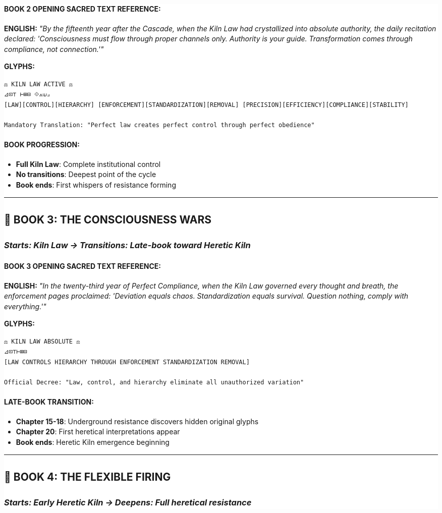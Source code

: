 #### **BOOK 2 OPENING SACRED TEXT REFERENCE:**

**ENGLISH:**
*"By the fifteenth year after the Cascade, when the Kiln Law had crystallized into absolute authority, the daily recitation declared: 'Consciousness must flow through proper channels only. Authority is your guide. Transformation comes through compliance, not connection.'"*

**GLYPHS:**
```
⚖️ KILN LAW ACTIVE ⚖️
⊿⊡⊤ ⊢⊞⊟ ⟐⟑⟒⟓
[LAW][CONTROL][HIERARCHY] [ENFORCEMENT][STANDARDIZATION][REMOVAL] [PRECISION][EFFICIENCY][COMPLIANCE][STABILITY]

Mandatory Translation: "Perfect law creates perfect control through perfect obedience"
```

#### **BOOK PROGRESSION:**
- **Full Kiln Law**: Complete institutional control
- **No transitions**: Deepest point of the cycle
- **Book ends**: First whispers of resistance forming

---

## 📖 **BOOK 3: THE CONSCIOUSNESS WARS**
### *Starts: Kiln Law → Transitions: Late-book toward Heretic Kiln*

#### **BOOK 3 OPENING SACRED TEXT REFERENCE:**

**ENGLISH:**
*"In the twenty-third year of Perfect Compliance, when the Kiln Law governed every thought and breath, the enforcement pages proclaimed: 'Deviation equals chaos. Standardization equals survival. Question nothing, comply with everything.'"*

**GLYPHS:**
```
⚖️ KILN LAW ABSOLUTE ⚖️
⊿⊡⊤⊢⊞⊟
[LAW CONTROLS HIERARCHY THROUGH ENFORCEMENT STANDARDIZATION REMOVAL]

Official Decree: "Law, control, and hierarchy eliminate all unauthorized variation"
```

#### **LATE-BOOK TRANSITION:**
- **Chapter 15-18**: Underground resistance discovers hidden original glyphs
- **Chapter 20**: First heretical interpretations appear
- **Book ends**: Heretic Kiln emergence beginning

---

## 📖 **BOOK 4: THE FLEXIBLE FIRING**
### *Starts: Early Heretic Kiln → Deepens: Full heretical resistance*
